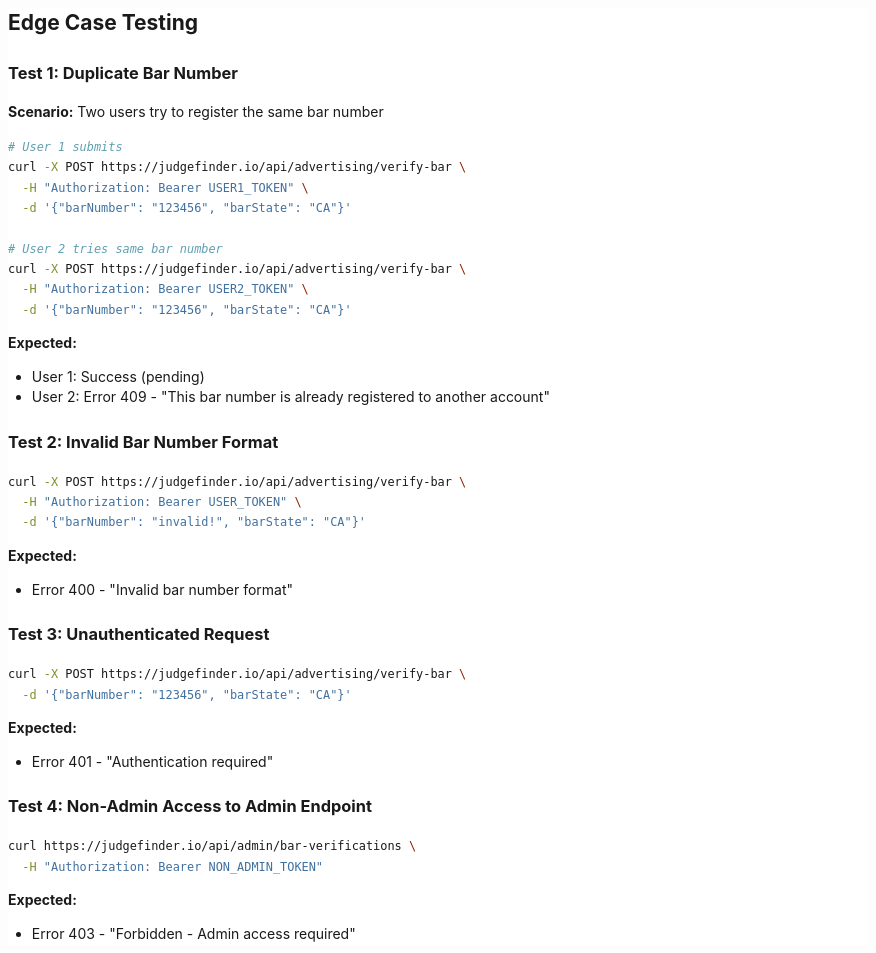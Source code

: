 ## Edge Case Testing

### Test 1: Duplicate Bar Number

**Scenario:** Two users try to register the same bar number

```bash
# User 1 submits
curl -X POST https://judgefinder.io/api/advertising/verify-bar \
  -H "Authorization: Bearer USER1_TOKEN" \
  -d '{"barNumber": "123456", "barState": "CA"}'

# User 2 tries same bar number
curl -X POST https://judgefinder.io/api/advertising/verify-bar \
  -H "Authorization: Bearer USER2_TOKEN" \
  -d '{"barNumber": "123456", "barState": "CA"}'
```

**Expected:**

- User 1: Success (pending)
- User 2: Error 409 - "This bar number is already registered to another account"

### Test 2: Invalid Bar Number Format

```bash
curl -X POST https://judgefinder.io/api/advertising/verify-bar \
  -H "Authorization: Bearer USER_TOKEN" \
  -d '{"barNumber": "invalid!", "barState": "CA"}'
```

**Expected:**

- Error 400 - "Invalid bar number format"

### Test 3: Unauthenticated Request

```bash
curl -X POST https://judgefinder.io/api/advertising/verify-bar \
  -d '{"barNumber": "123456", "barState": "CA"}'
```

**Expected:**

- Error 401 - "Authentication required"

### Test 4: Non-Admin Access to Admin Endpoint

```bash
curl https://judgefinder.io/api/admin/bar-verifications \
  -H "Authorization: Bearer NON_ADMIN_TOKEN"
```

**Expected:**

- Error 403 - "Forbidden - Admin access required"
